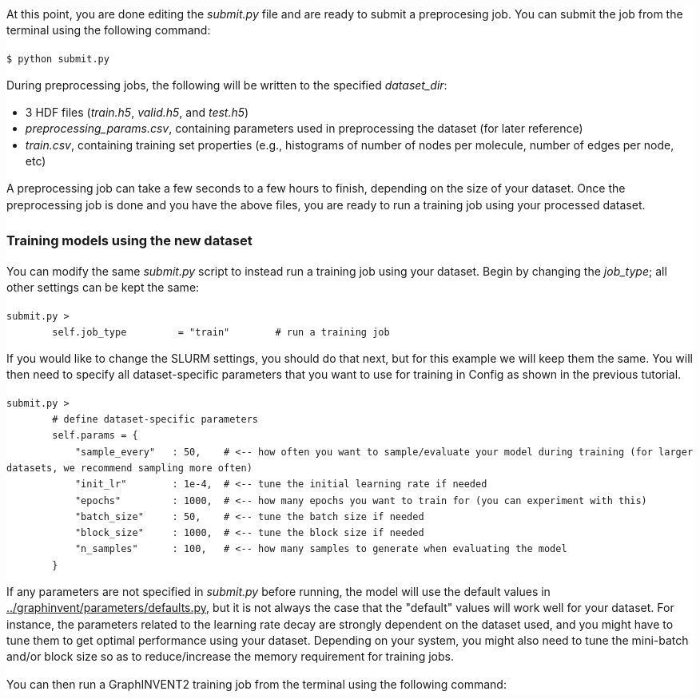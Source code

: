 At this point, you are done editing the *submit.py* file and are ready to submit a preprocesing job. You can submit the job from the terminal using the following command:

```
$ python submit.py
```

During preprocessing jobs, the following will be written to the specified *dataset_dir*:
* 3 HDF files (*train.h5*, *valid.h5*, and *test.h5*)
* *preprocessing_params.csv*, containing parameters used in preprocessing the dataset (for later reference)
* *train.csv*, containing training set properties (e.g., histograms of number of nodes per molecule, number of edges per node, etc)

A preprocessing job can take a few seconds to a few hours to finish, depending on the size of your dataset. Once the preprocessing job is done and you have the above files, you are ready to run a training job using your processed dataset.

### Training models using the new dataset
You can modify the same *submit.py* script to instead run a training job using your dataset. Begin by changing the *job_type*; all other settings can be kept the same:

```
submit.py >
        self.job_type         = "train"        # run a training job
```

If you would like to change the SLURM settings, you should do that next, but for this example we will keep them the same. You will then need to specify all dataset-specific parameters that you want to use for training in Config as shown in the previous tutorial.


```
submit.py >
        # define dataset-specific parameters
        self.params = {
            "sample_every"   : 50,    # <-- how often you want to sample/evaluate your model during training (for larger datasets, we recommend sampling more often)
            "init_lr"        : 1e-4,  # <-- tune the initial learning rate if needed
            "epochs"         : 1000,  # <-- how many epochs you want to train for (you can experiment with this)
            "batch_size"     : 50,    # <-- tune the batch size if needed
            "block_size"     : 1000,  # <-- tune the block size if needed
            "n_samples"      : 100,   # <-- how many samples to generate when evaluating the model
        }
```

If any parameters are not specified in *submit.py* before running, the model will use the default values in [../graphinvent/parameters/defaults.py](../graphinvent/parameters/defaults.py), but it is not always the case that the "default" values will work well for your dataset. For instance, the parameters related to the learning rate decay are strongly dependent on the dataset used, and you might have to tune them to get optimal performance using your dataset. Depending on your system, you might also need to tune the mini-batch and/or block size so as to reduce/increase the memory requirement for training jobs.

You can then run a GraphINVENT2 training job from the terminal using the following command:
